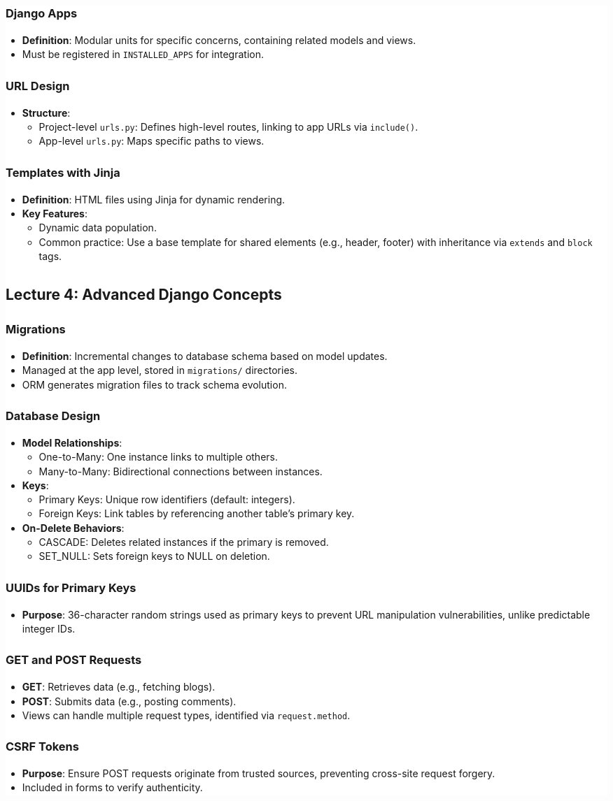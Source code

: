 ### Django Apps
- **Definition**: Modular units for specific concerns, containing related models and views.
- Must be registered in `INSTALLED_APPS` for integration.

### URL Design
- **Structure**:
  - Project-level `urls.py`: Defines high-level routes, linking to app URLs via `include()`.
  - App-level `urls.py`: Maps specific paths to views.

### Templates with Jinja
- **Definition**: HTML files using Jinja for dynamic rendering.
- **Key Features**:
  - Dynamic data population.
  - Common practice: Use a base template for shared elements (e.g., header, footer) with inheritance via `extends` and `block` tags.

## Lecture 4: Advanced Django Concepts

### Migrations
- **Definition**: Incremental changes to database schema based on model updates.
- Managed at the app level, stored in `migrations/` directories.
- ORM generates migration files to track schema evolution.

### Database Design
- **Model Relationships**:
  - One-to-Many: One instance links to multiple others.
  - Many-to-Many: Bidirectional connections between instances.
- **Keys**:
  - Primary Keys: Unique row identifiers (default: integers).
  - Foreign Keys: Link tables by referencing another table’s primary key.
- **On-Delete Behaviors**:
  - CASCADE: Deletes related instances if the primary is removed.
  - SET_NULL: Sets foreign keys to NULL on deletion.

### UUIDs for Primary Keys
- **Purpose**: 36-character random strings used as primary keys to prevent URL manipulation vulnerabilities, unlike predictable integer IDs.

### GET and POST Requests
- **GET**: Retrieves data (e.g., fetching blogs).
- **POST**: Submits data (e.g., posting comments).
- Views can handle multiple request types, identified via `request.method`.

### CSRF Tokens
- **Purpose**: Ensure POST requests originate from trusted sources, preventing cross-site request forgery.
- Included in forms to verify authenticity.
